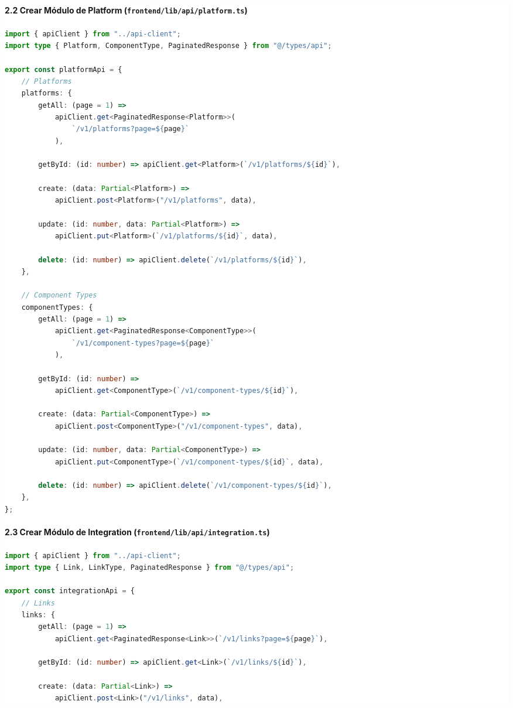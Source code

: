 #### 2.2 Crear Módulo de Platform (`frontend/lib/api/platform.ts`)

```typescript
import { apiClient } from "../api-client";
import type { Platform, ComponentType, PaginatedResponse } from "@/types/api";

export const platformApi = {
    // Platforms
    platforms: {
        getAll: (page = 1) =>
            apiClient.get<PaginatedResponse<Platform>>(
                `/v1/platforms?page=${page}`
            ),

        getById: (id: number) => apiClient.get<Platform>(`/v1/platforms/${id}`),

        create: (data: Partial<Platform>) =>
            apiClient.post<Platform>("/v1/platforms", data),

        update: (id: number, data: Partial<Platform>) =>
            apiClient.put<Platform>(`/v1/platforms/${id}`, data),

        delete: (id: number) => apiClient.delete(`/v1/platforms/${id}`),
    },

    // Component Types
    componentTypes: {
        getAll: (page = 1) =>
            apiClient.get<PaginatedResponse<ComponentType>>(
                `/v1/component-types?page=${page}`
            ),

        getById: (id: number) =>
            apiClient.get<ComponentType>(`/v1/component-types/${id}`),

        create: (data: Partial<ComponentType>) =>
            apiClient.post<ComponentType>("/v1/component-types", data),

        update: (id: number, data: Partial<ComponentType>) =>
            apiClient.put<ComponentType>(`/v1/component-types/${id}`, data),

        delete: (id: number) => apiClient.delete(`/v1/component-types/${id}`),
    },
};
```

#### 2.3 Crear Módulo de Integration (`frontend/lib/api/integration.ts`)

```typescript
import { apiClient } from "../api-client";
import type { Link, LinkType, PaginatedResponse } from "@/types/api";

export const integrationApi = {
    // Links
    links: {
        getAll: (page = 1) =>
            apiClient.get<PaginatedResponse<Link>>(`/v1/links?page=${page}`),

        getById: (id: number) => apiClient.get<Link>(`/v1/links/${id}`),

        create: (data: Partial<Link>) =>
            apiClient.post<Link>("/v1/links", data),

```